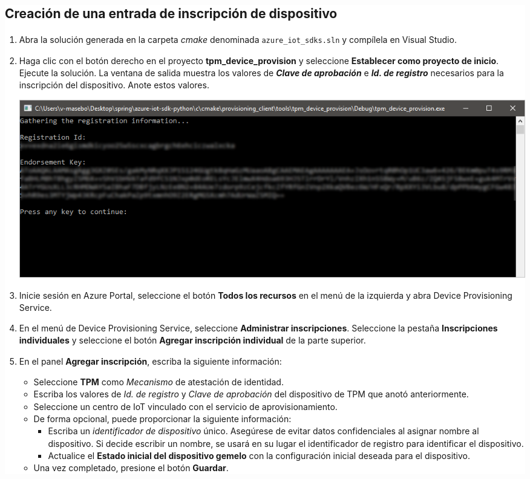 

## <a name="create-a-device-enrollment-entry"></a>Creación de una entrada de inscripción de dispositivo

1. Abra la solución generada en la carpeta *cmake* denominada `azure_iot_sdks.sln` y compílela en Visual Studio.

1. Haga clic con el botón derecho en el proyecto **tpm_device_provision** y seleccione **Establecer como proyecto de inicio**. Ejecute la solución. La ventana de salida muestra los valores de **_Clave de aprobación_** e **_Id. de registro_** necesarios para la inscripción del dispositivo. Anote estos valores. 

    ![Programa de instalación de TPM](./media/python-quick-create-simulated-device/tpm-setup.png)

1. Inicie sesión en Azure Portal, seleccione el botón **Todos los recursos** en el menú de la izquierda y abra Device Provisioning Service.

1. En el menú de Device Provisioning Service, seleccione **Administrar inscripciones**. Seleccione la pestaña **Inscripciones individuales** y seleccione el botón **Agregar inscripción individual** de la parte superior. 

1. En el panel **Agregar inscripción**, escriba la siguiente información:
   - Seleccione **TPM** como *Mecanismo* de atestación de identidad.
   - Escriba los valores de *Id. de registro* y *Clave de aprobación* del dispositivo de TPM que anotó anteriormente.
   - Seleccione un centro de IoT vinculado con el servicio de aprovisionamiento.
   - De forma opcional, puede proporcionar la siguiente información:
       - Escriba un *identificador de dispositivo* único. Asegúrese de evitar datos confidenciales al asignar nombre al dispositivo. Si decide escribir un nombre, se usará en su lugar el identificador de registro para identificar el dispositivo.
       - Actualice el **Estado inicial del dispositivo gemelo** con la configuración inicial deseada para el dispositivo.
   - Una vez completado, presione el botón **Guardar**. 
